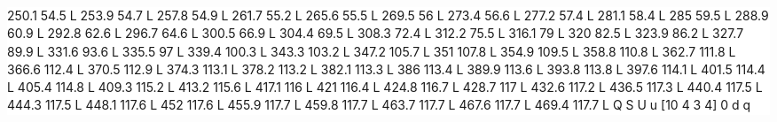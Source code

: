 250.1 54.5 L
253.9 54.7 L
257.8 54.9 L
261.7 55.2 L
265.6 55.5 L
269.5 56 L
273.4 56.6 L
277.2 57.4 L
281.1 58.4 L
285 59.5 L
288.9 60.9 L
292.8 62.6 L
296.7 64.6 L
300.5 66.9 L
304.4 69.5 L
308.3 72.4 L
312.2 75.5 L
316.1 79 L
320 82.5 L
323.9 86.2 L
327.7 89.9 L
331.6 93.6 L
335.5 97 L
339.4 100.3 L
343.3 103.2 L
347.2 105.7 L
351 107.8 L
354.9 109.5 L
358.8 110.8 L
362.7 111.8 L
366.6 112.4 L
370.5 112.9 L
374.3 113.1 L
378.2 113.2 L
382.1 113.3 L
386 113.4 L
389.9 113.6 L
393.8 113.8 L
397.6 114.1 L
401.5 114.4 L
405.4 114.8 L
409.3 115.2 L
413.2 115.6 L
417.1 116 L
421 116.4 L
424.8 116.7 L
428.7 117 L
432.6 117.2 L
436.5 117.3 L
440.4 117.5 L
444.3 117.5 L
448.1 117.6 L
452 117.6 L
455.9 117.7 L
459.8 117.7 L
463.7 117.7 L
467.6 117.7 L
469.4 117.7 L
Q
S
U
u
[10 4 3 4] 0 d
q